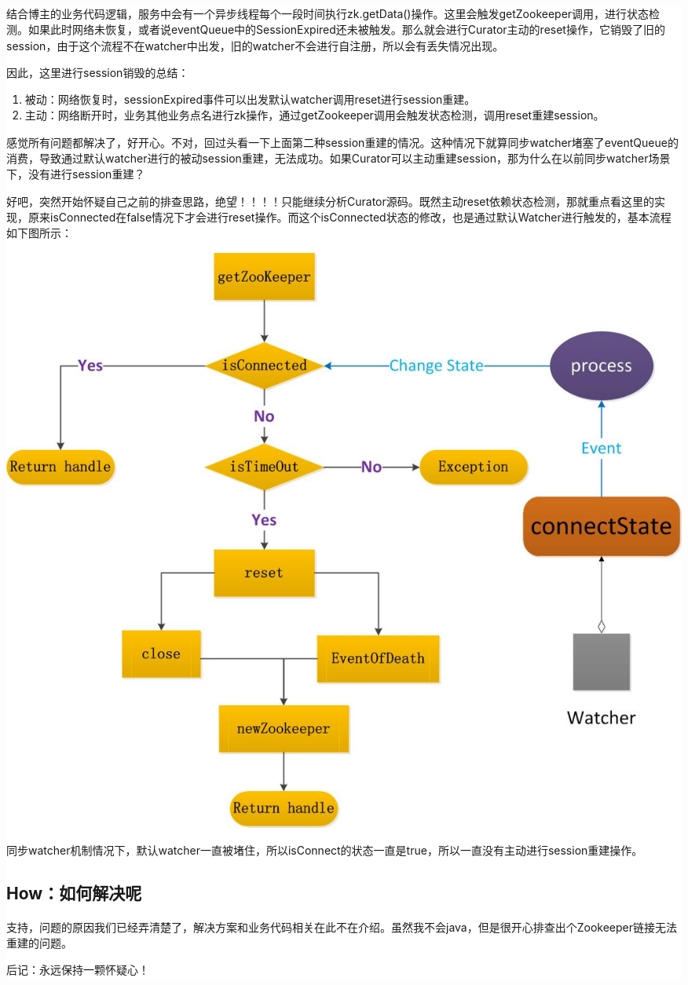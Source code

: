 结合博主的业务代码逻辑，服务中会有一个异步线程每个一段时间执行zk.getData()操作。这里会触发getZookeeper调用，进行状态检测。如果此时网络未恢复，或者说eventQueue中的SessionExpired还未被触发。那么就会进行Curator主动的reset操作，它销毁了旧的session，由于这个流程不在watcher中出发，旧的watcher不会进行自注册，所以会有丢失情况出现。

因此，这里进行session销毁的总结：
1. 被动：网络恢复时，sessionExpired事件可以出发默认watcher调用reset进行session重建。
2. 主动：网络断开时，业务其他业务点名进行zk操作，通过getZookeeper调用会触发状态检测，调用reset重建session。

感觉所有问题都解决了，好开心。不对，回过头看一下上面第二种session重建的情况。这种情况下就算同步watcher堵塞了eventQueue的消费，导致通过默认watcher进行的被动session重建，无法成功。如果Curator可以主动重建session，那为什么在以前同步watcher场景下，没有进行session重建？

好吧，突然开始怀疑自己之前的排查思路，绝望！！！！只能继续分析Curator源码。既然主动reset依赖状态检测，那就重点看这里的实现，原来isConnected在false情况下才会进行reset操作。而这个isConnected状态的修改，也是通过默认Watcher进行触发的，基本流程如下图所示：

![Alt text](/upload/2018/01/statechange.jpg "statejudget.jpg")

同步watcher机制情况下，默认watcher一直被堵住，所以isConnect的状态一直是true，所以一直没有主动进行session重建操作。

## How：如何解决呢

支持，问题的原因我们已经弄清楚了，解决方案和业务代码相关在此不在介绍。虽然我不会java，但是很开心排查出个Zookeeper链接无法重建的问题。

后记：永远保持一颗怀疑心！
